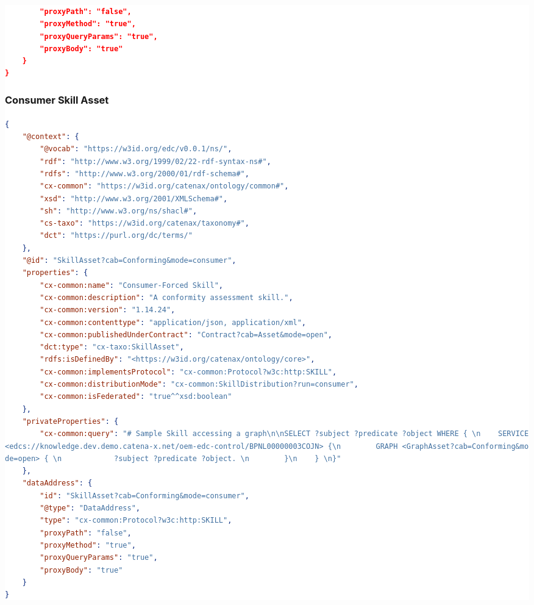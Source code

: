 ```json
        "proxyPath": "false",
        "proxyMethod": "true",
        "proxyQueryParams": "true",
        "proxyBody": "true"
    }
}
```

### Consumer Skill Asset

```json
{
    "@context": {
        "@vocab": "https://w3id.org/edc/v0.0.1/ns/",
        "rdf": "http://www.w3.org/1999/02/22-rdf-syntax-ns#",
        "rdfs": "http://www.w3.org/2000/01/rdf-schema#",
        "cx-common": "https://w3id.org/catenax/ontology/common#",
        "xsd": "http://www.w3.org/2001/XMLSchema#",
        "sh": "http://www.w3.org/ns/shacl#",
        "cs-taxo": "https://w3id.org/catenax/taxonomy#",
        "dct": "https://purl.org/dc/terms/"
    },
    "@id": "SkillAsset?cab=Conforming&mode=consumer",
    "properties": {
        "cx-common:name": "Consumer-Forced Skill",
        "cx-common:description": "A conformity assessment skill.",
        "cx-common:version": "1.14.24",
        "cx-common:contenttype": "application/json, application/xml",
        "cx-common:publishedUnderContract": "Contract?cab=Asset&mode=open",
        "dct:type": "cx-taxo:SkillAsset",
        "rdfs:isDefinedBy": "<https://w3id.org/catenax/ontology/core>",
        "cx-common:implementsProtocol": "cx-common:Protocol?w3c:http:SKILL",
        "cx-common:distributionMode": "cx-common:SkillDistribution?run=consumer",
        "cx-common:isFederated": "true^^xsd:boolean"
    },
    "privateProperties": {
        "cx-common:query": "# Sample Skill accessing a graph\n\nSELECT ?subject ?predicate ?object WHERE { \n    SERVICE <edcs://knowledge.dev.demo.catena-x.net/oem-edc-control/BPNL00000003COJN> {\n        GRAPH <GraphAsset?cab=Conforming&mode=open> { \n            ?subject ?predicate ?object. \n        }\n    } \n}"
    },
    "dataAddress": {
        "id": "SkillAsset?cab=Conforming&mode=consumer",
        "@type": "DataAddress",
        "type": "cx-common:Protocol?w3c:http:SKILL",
        "proxyPath": "false",
        "proxyMethod": "true",
        "proxyQueryParams": "true",
        "proxyBody": "true"
    }
}
```
